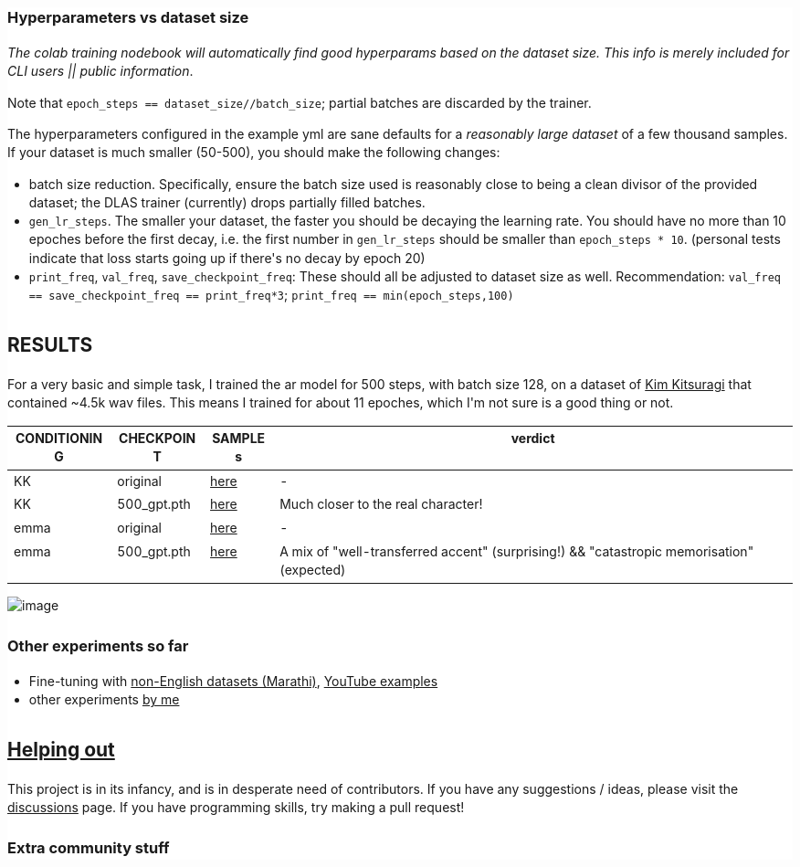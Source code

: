 ### Hyperparameters vs dataset size
_The colab training nodebook will automatically find good hyperparams based on the dataset size. This info is merely included for CLI users || public information_.

Note that `epoch_steps == dataset_size//batch_size`; partial batches are discarded by the trainer.

The hyperparameters configured in the example yml are sane defaults for a _reasonably large dataset_ of a few thousand samples. If your dataset is much smaller (50-500), you should make the following changes:
* batch size reduction. Specifically, ensure the batch size used is reasonably close to being a clean divisor of the provided dataset; the DLAS trainer (currently) drops partially filled batches.
* `gen_lr_steps`. The smaller your dataset, the faster you should be decaying the learning rate. You should have no more than 10 epoches before the first decay, i.e. the first number in `gen_lr_steps` should be smaller than `epoch_steps * 10`. (personal tests indicate that loss starts going up if there's no decay by epoch 20)
* `print_freq`, `val_freq`, `save_checkpoint_freq`: These should all be adjusted to dataset size as well. Recommendation: `val_freq == save_checkpoint_freq == print_freq*3`; `print_freq == min(epoch_steps,100)`

## RESULTS
For a very basic and simple task, I trained the ar model for 500 steps, with batch size 128, on a dataset of [Kim Kitsuragi](https://discoelysium.fandom.com/wiki/Kim_Kitsuragi) that contained ~4.5k wav files. This means I trained for about 11 epoches, which I'm not sure is a good thing or not.

| CONDITIONING | CHECKPOINT | SAMPLEs | verdict
| - | - | - | - |
| KK | original | [here](./voice_samples/kk_orig) | - |
| KK | 500_gpt.pth | [here](./voice_samples/kk_500) | Much closer to the real character! | 
| emma | original | [here](https://github.com/152334H/tortoise-tts-fast/tree/main/optimized_examples/A/very_fast-ar16) | - | 
| emma | 500_gpt.pth | [here](./voice_samples/kk_500_emma) | A mix of "well-transferred accent" (surprising!) && "catastropic memorisation" (expected) | 

![image](https://user-images.githubusercontent.com/54623771/219252253-7ca44efe-5d49-4ae5-9d4a-5add62f5cd77.png)

### Other experiments so far

- Fine-tuning with [non-English datasets (Marathi)](https://github.com/152334H/DL-Art-School/discussions/12), [YouTube examples](https://youtu.be/kzBOrMw7oBk)
- other experiments [by me](https://github.com/152334H/DL-Art-School/issues/1)

## [Helping out](https://github.com/152334H/DL-Art-School/discussions/4)
This project is in its infancy, and is in desperate need of contributors. If you have any suggestions / ideas, please visit the [discussions](https://github.com/152334H/DL-Art-School/discussions/4) page. If you have programming skills, try making a pull request! 

### Extra community stuff
